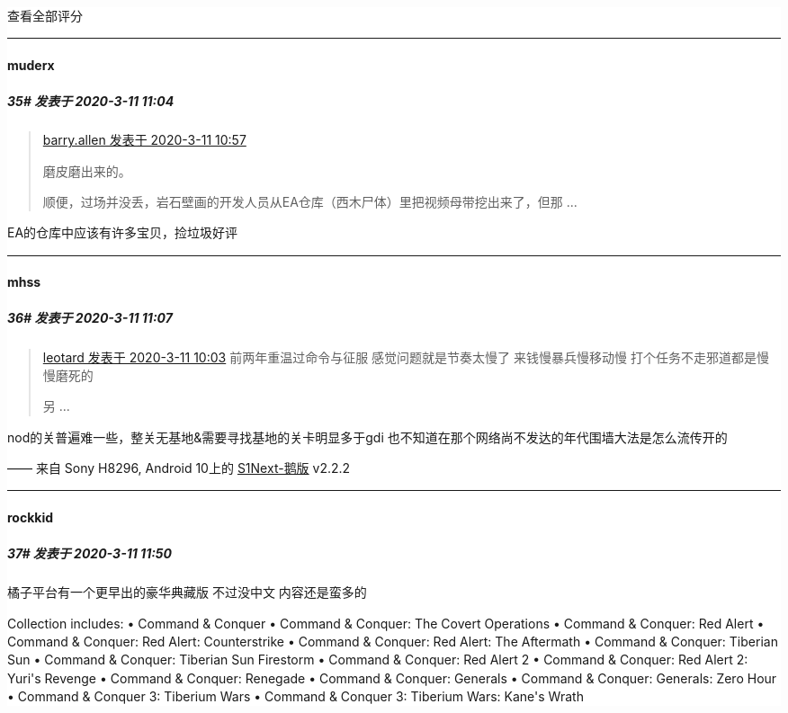 

查看全部评分






-----

####  muderx  
##### 35#       发表于 2020-3-11 11:04



<blockquote><a href="httphttps://bbs.saraba1st.com/2b/forum.php?mod=redirect&amp;goto=findpost&amp;pid=46690747&amp;ptid=1918196" target="_blank">barry.allen 发表于 2020-3-11 10:57</a>

磨皮磨出来的。


顺便，过场并没丢，岩石壁画的开发人员从EA仓库（西木尸体）里把视频母带挖出来了，但那 ...</blockquote>
EA的仓库中应该有许多宝贝，捡垃圾好评







-----

####  mhss  
##### 36#       发表于 2020-3-11 11:07



<blockquote><a href="httphttps://bbs.saraba1st.com/2b/forum.php?mod=redirect&amp;goto=findpost&amp;pid=46690157&amp;ptid=1918196" target="_blank">leotard 发表于 2020-3-11 10:03</a>
前两年重温过命令与征服 感觉问题就是节奏太慢了 来钱慢暴兵慢移动慢 打个任务不走邪道都是慢慢磨死的


另 ...</blockquote>
nod的关普遍难一些，整关无基地&amp;需要寻找基地的关卡明显多于gdi
也不知道在那个网络尚不发达的年代围墙大法是怎么流传开的

—— 来自 Sony H8296, Android 10上的 [S1Next-鹅版](https://github.com/ykrank/S1-Next/releases) v2.2.2







-----

####  rockkid  
##### 37#       发表于 2020-3-11 11:50




橘子平台有一个更早出的豪华典藏版 不过没中文 内容还是蛮多的

Collection includes:
• Command &amp; Conquer
• Command &amp; Conquer: The Covert Operations
• Command &amp; Conquer: Red Alert
• Command &amp; Conquer: Red Alert: Counterstrike 
• Command &amp; Conquer: Red Alert: The Aftermath 
• Command &amp; Conquer: Tiberian Sun
• Command &amp; Conquer: Tiberian Sun Firestorm
• Command &amp; Conquer: Red Alert 2
• Command &amp; Conquer: Red Alert 2: Yuri's Revenge 
• Command &amp; Conquer: Renegade
• Command &amp; Conquer: Generals 
• Command &amp; Conquer: Generals: Zero Hour 
• Command &amp; Conquer 3: Tiberium Wars 
• Command &amp; Conquer 3: Tiberium Wars: Kane's Wrath 